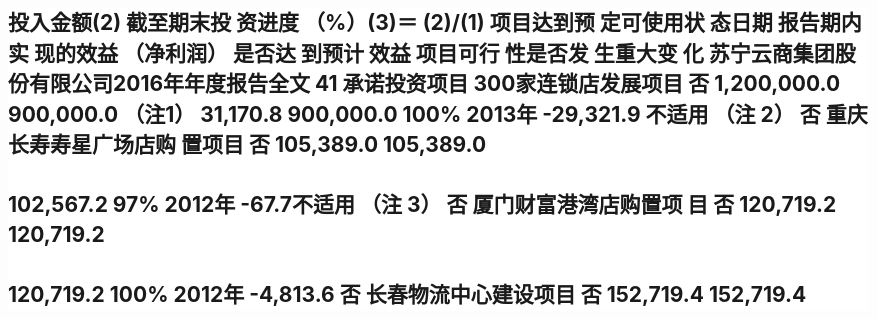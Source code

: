 投入金额(2)
截至期末投
资进度
（%）(3)＝
(2)/(1)
项目达到预
定可使用状
态日期
报告期内实
现的效益
（净利润）
是否达
到预计
效益
项目可行
性是否发
生重大变
化
苏宁云商集团股份有限公司2016年年度报告全文
41
承诺投资项目
300家连锁店发展项目
否
1,200,000.0
900,000.0
（注1）
31,170.8
900,000.0
100%
2013年
-29,321.9
不适用
（注
2）
否
重庆长寿寿星广场店购
置项目
否
105,389.0
105,389.0
-
102,567.2
97%
2012年
-67.7不适用
（注
3）
否
厦门财富港湾店购置项
目
否
120,719.2
120,719.2
-
120,719.2
100%
2012年
-4,813.6
否
长春物流中心建设项目
否
152,719.4
152,719.4
-